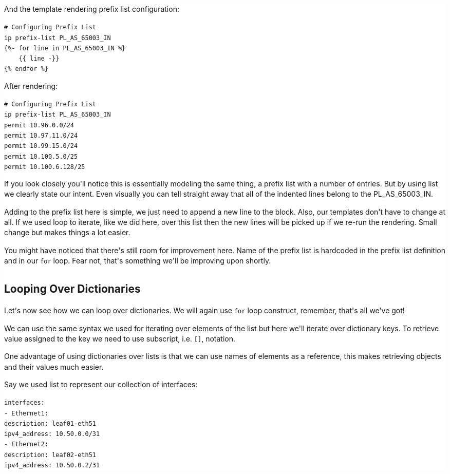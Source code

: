 And the template rendering prefix list configuration:


    # Configuring Prefix List
    ip prefix-list PL_AS_65003_IN
    {%- for line in PL_AS_65003_IN %}
        {{ line -}}
    {% endfor %}


After rendering:

    # Configuring Prefix List
    ip prefix-list PL_AS_65003_IN
    permit 10.96.0.0/24
    permit 10.97.11.0/24
    permit 10.99.15.0/24
    permit 10.100.5.0/25
    permit 10.100.6.128/25

If you look closely you'll notice this is essentially modeling the same thing, a prefix list with a number of entries. But by using list we clearly state our intent. Even visually you can tell straight away that all of the indented lines belong to the PL_AS_65003_IN.

Adding to the prefix list here is simple, we just need to append a new line to the block. Also, our templates don't have to change at all. If we used loop to iterate, like we did here, over this list then the new lines will be picked up if we re-run the rendering. Small change but makes things a lot easier.

You might have noticed that there's still room for improvement here. Name of the prefix list is hardcoded in the prefix list definition and in our `for` loop. Fear not, that's something we'll be improving upon shortly.

## Looping Over Dictionaries

Let's now see how we can loop over dictionaries. We will again use `for` loop construct, remember, that's all we've got!

We can use the same syntax we used for iterating over elements of the list but here we'll iterate over dictionary keys. To retrieve value assigned to the key we need to use subscript, i.e. `[]`, notation.

One advantage of using dictionaries over lists is that we can use names of elements as a reference, this makes retrieving objects and their values much easier.

Say we used list to represent our collection of interfaces:

    interfaces:
    - Ethernet1:
    description: leaf01-eth51
    ipv4_address: 10.50.0.0/31
    - Ethernet2:
    description: leaf02-eth51
    ipv4_address: 10.50.0.2/31
